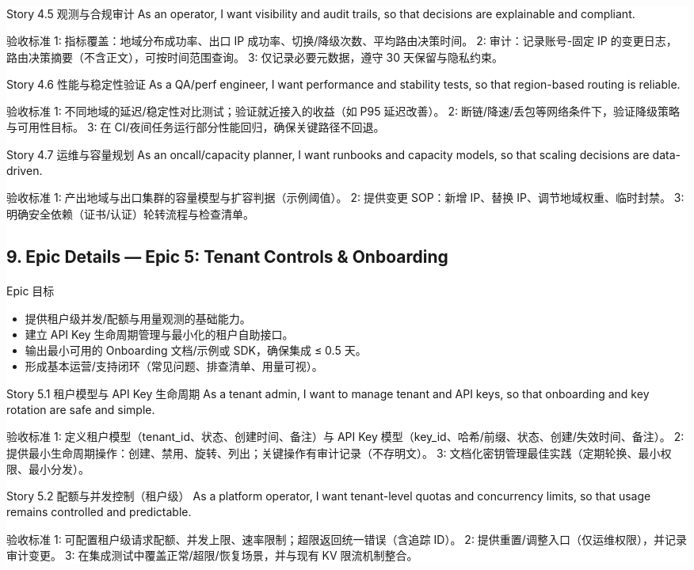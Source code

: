 Story 4.5 观测与合规审计
As an operator,
I want visibility and audit trails,
so that decisions are explainable and compliant.

验收标准
1: 指标覆盖：地域分布成功率、出口 IP 成功率、切换/降级次数、平均路由决策时间。
2: 审计：记录账号-固定 IP 的变更日志，路由决策摘要（不含正文），可按时间范围查询。
3: 仅记录必要元数据，遵守 30 天保留与隐私约束。

Story 4.6 性能与稳定性验证
As a QA/perf engineer,
I want performance and stability tests,
so that region-based routing is reliable.

验收标准
1: 不同地域的延迟/稳定性对比测试；验证就近接入的收益（如 P95 延迟改善）。
2: 断链/降速/丢包等网络条件下，验证降级策略与可用性目标。
3: 在 CI/夜间任务运行部分性能回归，确保关键路径不回退。

Story 4.7 运维与容量规划
As an oncall/capacity planner,
I want runbooks and capacity models,
so that scaling decisions are data-driven.

验收标准
1: 产出地域与出口集群的容量模型与扩容判据（示例阈值）。
2: 提供变更 SOP：新增 IP、替换 IP、调节地域权重、临时封禁。
3: 明确安全依赖（证书/认证）轮转流程与检查清单。

## 9. Epic Details — Epic 5: Tenant Controls & Onboarding

Epic 目标
- 提供租户级并发/配额与用量观测的基础能力。
- 建立 API Key 生命周期管理与最小化的租户自助接口。
- 输出最小可用的 Onboarding 文档/示例或 SDK，确保集成 ≤ 0.5 天。
- 形成基本运营/支持闭环（常见问题、排查清单、用量可视）。

Story 5.1 租户模型与 API Key 生命周期
As a tenant admin,
I want to manage tenant and API keys,
so that onboarding and key rotation are safe and simple.

验收标准
1: 定义租户模型（tenant_id、状态、创建时间、备注）与 API Key 模型（key_id、哈希/前缀、状态、创建/失效时间、备注）。
2: 提供最小生命周期操作：创建、禁用、旋转、列出；关键操作有审计记录（不存明文）。
3: 文档化密钥管理最佳实践（定期轮换、最小权限、最小分发）。

Story 5.2 配额与并发控制（租户级）
As a platform operator,
I want tenant-level quotas and concurrency limits,
so that usage remains controlled and predictable.

验收标准
1: 可配置租户级请求配额、并发上限、速率限制；超限返回统一错误（含追踪 ID）。
2: 提供重置/调整入口（仅运维权限），并记录审计变更。
3: 在集成测试中覆盖正常/超限/恢复场景，并与现有 KV 限流机制整合。
